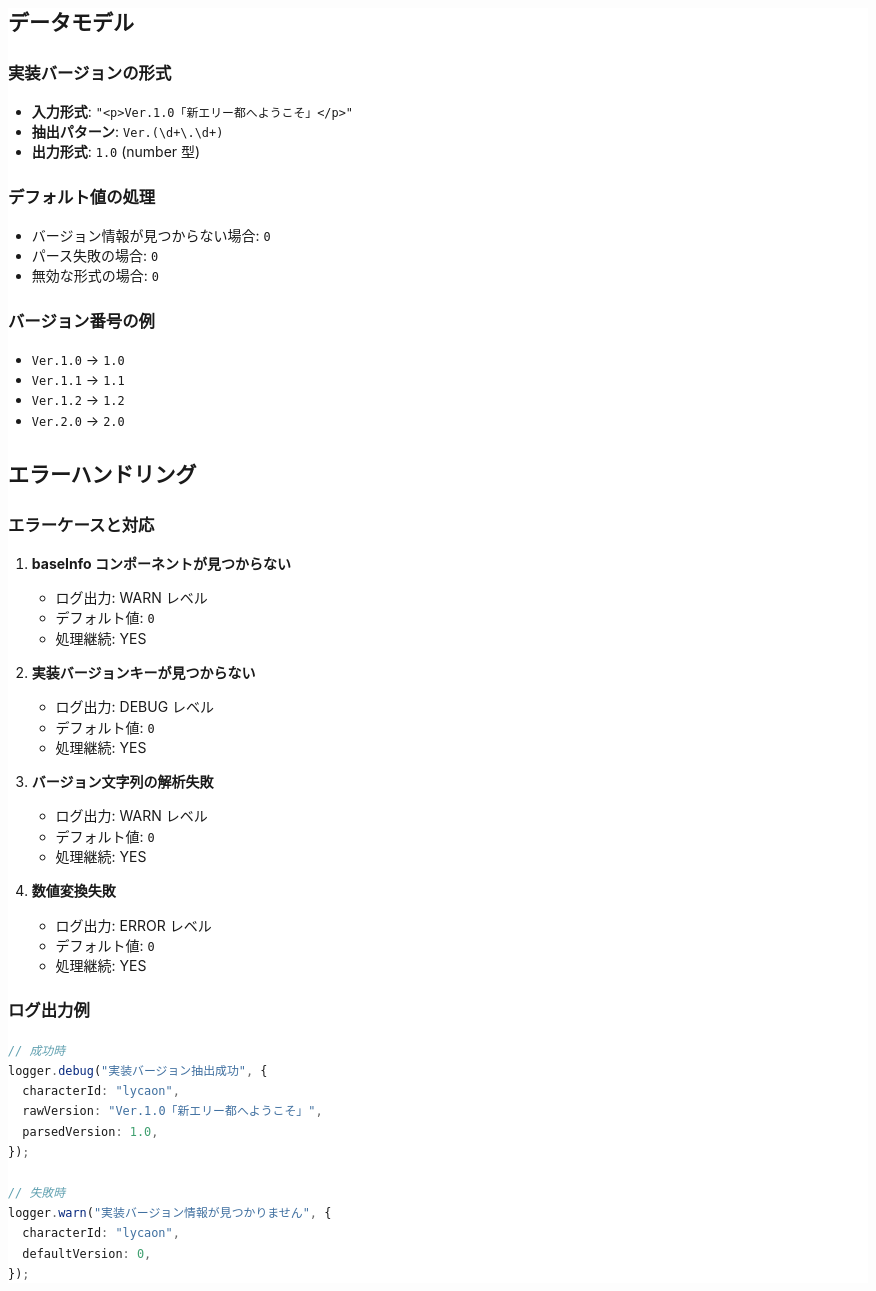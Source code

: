 ## データモデル

### 実装バージョンの形式

- **入力形式**: `"<p>Ver.1.0「新エリー都へようこそ」</p>"`
- **抽出パターン**: `Ver.(\d+\.\d+)`
- **出力形式**: `1.0` (number 型)

### デフォルト値の処理

- バージョン情報が見つからない場合: `0`
- パース失敗の場合: `0`
- 無効な形式の場合: `0`

### バージョン番号の例

- `Ver.1.0` → `1.0`
- `Ver.1.1` → `1.1`
- `Ver.1.2` → `1.2`
- `Ver.2.0` → `2.0`

## エラーハンドリング

### エラーケースと対応

1. **baseInfo コンポーネントが見つからない**

   - ログ出力: WARN レベル
   - デフォルト値: `0`
   - 処理継続: YES

2. **実装バージョンキーが見つからない**

   - ログ出力: DEBUG レベル
   - デフォルト値: `0`
   - 処理継続: YES

3. **バージョン文字列の解析失敗**

   - ログ出力: WARN レベル
   - デフォルト値: `0`
   - 処理継続: YES

4. **数値変換失敗**
   - ログ出力: ERROR レベル
   - デフォルト値: `0`
   - 処理継続: YES

### ログ出力例

```typescript
// 成功時
logger.debug("実装バージョン抽出成功", {
  characterId: "lycaon",
  rawVersion: "Ver.1.0「新エリー都へようこそ」",
  parsedVersion: 1.0,
});

// 失敗時
logger.warn("実装バージョン情報が見つかりません", {
  characterId: "lycaon",
  defaultVersion: 0,
});
```
